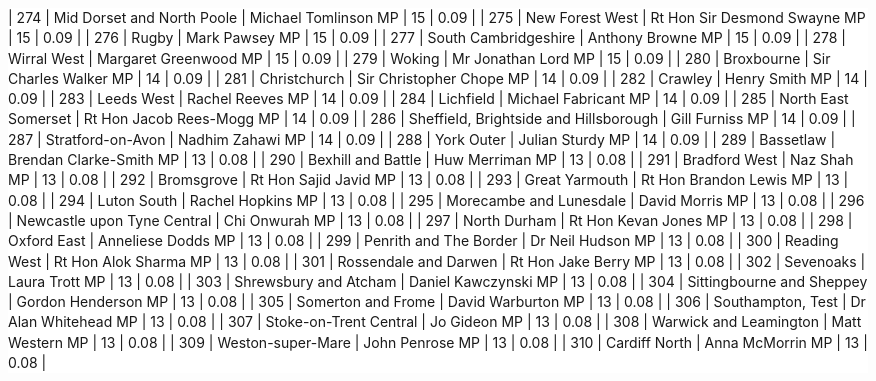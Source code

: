 | 274 | Mid Dorset and North Poole | Michael Tomlinson MP | 15 | 0.09 |
| 275 | New Forest West | Rt Hon Sir Desmond Swayne MP | 15 | 0.09 |
| 276 | Rugby | Mark Pawsey MP | 15 | 0.09 |
| 277 | South Cambridgeshire | Anthony Browne MP | 15 | 0.09 |
| 278 | Wirral West | Margaret Greenwood MP | 15 | 0.09 |
| 279 | Woking | Mr Jonathan Lord MP | 15 | 0.09 |
| 280 | Broxbourne | Sir Charles Walker MP | 14 | 0.09 |
| 281 | Christchurch | Sir Christopher Chope MP | 14 | 0.09 |
| 282 | Crawley | Henry Smith MP | 14 | 0.09 |
| 283 | Leeds West | Rachel Reeves MP | 14 | 0.09 |
| 284 | Lichfield | Michael Fabricant MP | 14 | 0.09 |
| 285 | North East Somerset | Rt Hon Jacob Rees-Mogg MP | 14 | 0.09 |
| 286 | Sheffield, Brightside and Hillsborough | Gill Furniss MP | 14 | 0.09 |
| 287 | Stratford-on-Avon | Nadhim Zahawi MP | 14 | 0.09 |
| 288 | York Outer | Julian Sturdy MP | 14 | 0.09 |
| 289 | Bassetlaw | Brendan Clarke-Smith MP | 13 | 0.08 |
| 290 | Bexhill and Battle | Huw Merriman MP | 13 | 0.08 |
| 291 | Bradford West | Naz Shah MP | 13 | 0.08 |
| 292 | Bromsgrove | Rt Hon Sajid Javid MP | 13 | 0.08 |
| 293 | Great Yarmouth | Rt Hon Brandon Lewis MP | 13 | 0.08 |
| 294 | Luton South | Rachel Hopkins MP | 13 | 0.08 |
| 295 | Morecambe and Lunesdale | David Morris MP | 13 | 0.08 |
| 296 | Newcastle upon Tyne Central | Chi Onwurah MP | 13 | 0.08 |
| 297 | North Durham | Rt Hon Kevan Jones MP | 13 | 0.08 |
| 298 | Oxford East | Anneliese Dodds MP | 13 | 0.08 |
| 299 | Penrith and The Border | Dr Neil Hudson MP | 13 | 0.08 |
| 300 | Reading West | Rt Hon Alok Sharma MP | 13 | 0.08 |
| 301 | Rossendale and Darwen | Rt Hon Jake Berry MP | 13 | 0.08 |
| 302 | Sevenoaks | Laura Trott MP | 13 | 0.08 |
| 303 | Shrewsbury and Atcham | Daniel Kawczynski MP | 13 | 0.08 |
| 304 | Sittingbourne and Sheppey | Gordon Henderson MP | 13 | 0.08 |
| 305 | Somerton and Frome | David Warburton MP | 13 | 0.08 |
| 306 | Southampton, Test | Dr Alan Whitehead MP | 13 | 0.08 |
| 307 | Stoke-on-Trent Central | Jo Gideon MP | 13 | 0.08 |
| 308 | Warwick and Leamington | Matt Western MP | 13 | 0.08 |
| 309 | Weston-super-Mare | John Penrose MP | 13 | 0.08 |
| 310 | Cardiff North | Anna McMorrin MP | 13 | 0.08 |